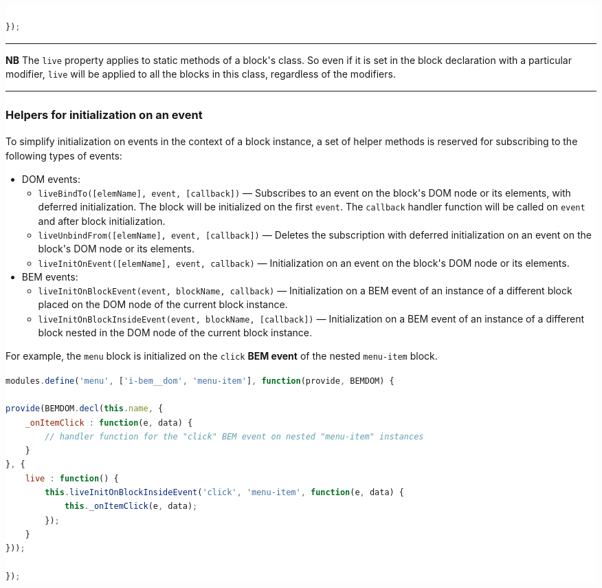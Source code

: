 ```js

});
```

------------------------------------------------------------------------

**NB** The `live` property applies to static methods of a block's class. So even if it is set in the block declaration with a particular modifier, `live` will be applied to all the blocks in this class, regardless of the modifiers.

------------------------------------------------------------------------

<a name="init-live-helpers"></a>

### Helpers for initialization on an event

To simplify initialization on events in the context of a block instance, a set of helper methods is reserved for subscribing to the following types of events:

-   DOM events:
    -   `liveBindTo([elemName], event, [callback])` — Subscribes to an event on the block's DOM node or its elements, with deferred initialization. The block will be initialized on the first `event`. The `callback` handler function will be called on `event` and after block initialization.
    -   `liveUnbindFrom([elemName], event, [callback])` — Deletes the subscription with deferred initialization on an event on the block's DOM node or its elements.
    -   `liveInitOnEvent([elemName], event, callback)` — Initialization on an event on the block's DOM node or its elements.
-   BEM events:
    -   `liveInitOnBlockEvent(event, blockName, callback)` — Initialization on a BEM event of an instance of a different block placed on the DOM node of the current block instance.
    -   `liveInitOnBlockInsideEvent(event, blockName, [callback])` — Initialization on a BEM event of an instance of a different block nested in the DOM node of the current block instance.

For example, the `menu` block is initialized on the `click` **BEM event** of the nested `menu-item` block.

```js
modules.define('menu', ['i-bem__dom', 'menu-item'], function(provide, BEMDOM) {

provide(BEMDOM.decl(this.name, {
    _onItemClick : function(e, data) {
        // handler function for the "click" BEM event on nested "menu-item" instances
    }
}, {
    live : function() {
        this.liveInitOnBlockInsideEvent('click', 'menu-item', function(e, data) {
            this._onItemClick(e, data);
        });
    }
}));

});
```
